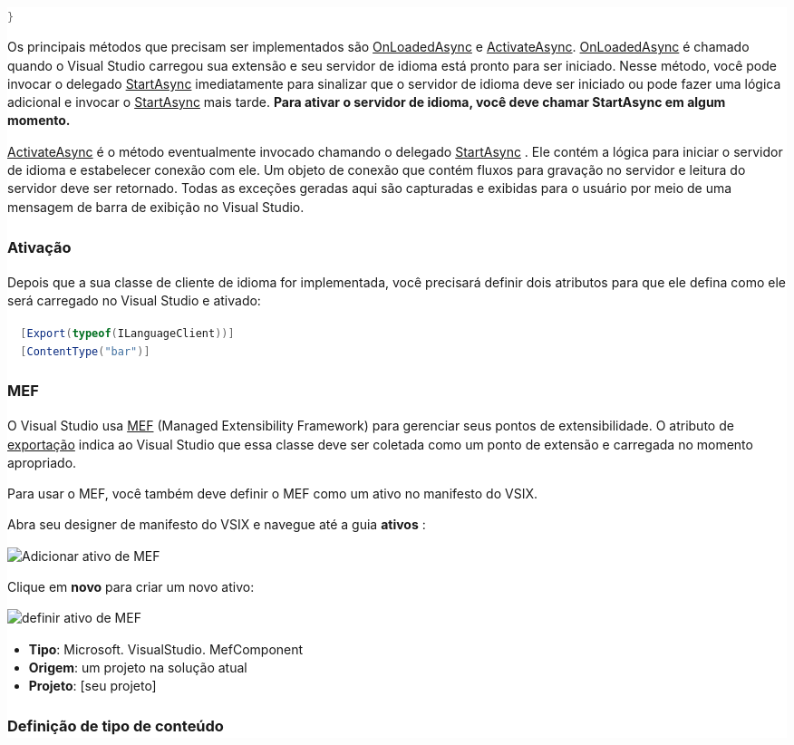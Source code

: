 ```csharp
}
```

Os principais métodos que precisam ser implementados são [OnLoadedAsync](/dotnet/api/microsoft.visualstudio.languageserver.client.ilanguageclient.onloadedasync?view=visualstudiosdk-2017) e [ActivateAsync](/dotnet/api/microsoft.visualstudio.languageserver.client.ilanguageclient.activateasync?view=visualstudiosdk-2017). [OnLoadedAsync](/dotnet/api/microsoft.visualstudio.languageserver.client.ilanguageclient.onloadedasync?view=visualstudiosdk-2017) é chamado quando o Visual Studio carregou sua extensão e seu servidor de idioma está pronto para ser iniciado. Nesse método, você pode invocar o delegado [StartAsync](/dotnet/api/microsoft.visualstudio.languageserver.client.ilanguageclient.startasync?view=visualstudiosdk-2017) imediatamente para sinalizar que o servidor de idioma deve ser iniciado ou pode fazer uma lógica adicional e invocar o [StartAsync](/dotnet/api/microsoft.visualstudio.languageserver.client.ilanguageclient.startasync?view=visualstudiosdk-2017) mais tarde. **Para ativar o servidor de idioma, você deve chamar StartAsync em algum momento.**

[ActivateAsync](/dotnet/api/microsoft.visualstudio.languageserver.client.ilanguageclient.activateasync?view=visualstudiosdk-2017) é o método eventualmente invocado chamando o delegado [StartAsync](/dotnet/api/microsoft.visualstudio.languageserver.client.ilanguageclient.startasync?view=visualstudiosdk-2017) . Ele contém a lógica para iniciar o servidor de idioma e estabelecer conexão com ele. Um objeto de conexão que contém fluxos para gravação no servidor e leitura do servidor deve ser retornado. Todas as exceções geradas aqui são capturadas e exibidas para o usuário por meio de uma mensagem de barra de exibição no Visual Studio.

### <a name="activation"></a>Ativação

Depois que a sua classe de cliente de idioma for implementada, você precisará definir dois atributos para que ele defina como ele será carregado no Visual Studio e ativado:

```csharp
  [Export(typeof(ILanguageClient))]
  [ContentType("bar")]
```

### <a name="mef"></a>MEF

O Visual Studio usa [MEF](https://github.com/Microsoft/vs-mef/blob/master/doc/index.md) (Managed Extensibility Framework) para gerenciar seus pontos de extensibilidade. O atributo de [exportação](/dotnet/api/system.componentmodel.composition.exportattribute) indica ao Visual Studio que essa classe deve ser coletada como um ponto de extensão e carregada no momento apropriado.

Para usar o MEF, você também deve definir o MEF como um ativo no manifesto do VSIX.

Abra seu designer de manifesto do VSIX e navegue até a guia **ativos** :

![Adicionar ativo de MEF](media/lsp-add-asset.png)

Clique em **novo** para criar um novo ativo:

![definir ativo de MEF](media/lsp-define-asset.png)

* **Tipo**: Microsoft. VisualStudio. MefComponent
* **Origem**: um projeto na solução atual
* **Projeto**: [seu projeto]

### <a name="content-type-definition"></a>Definição de tipo de conteúdo
